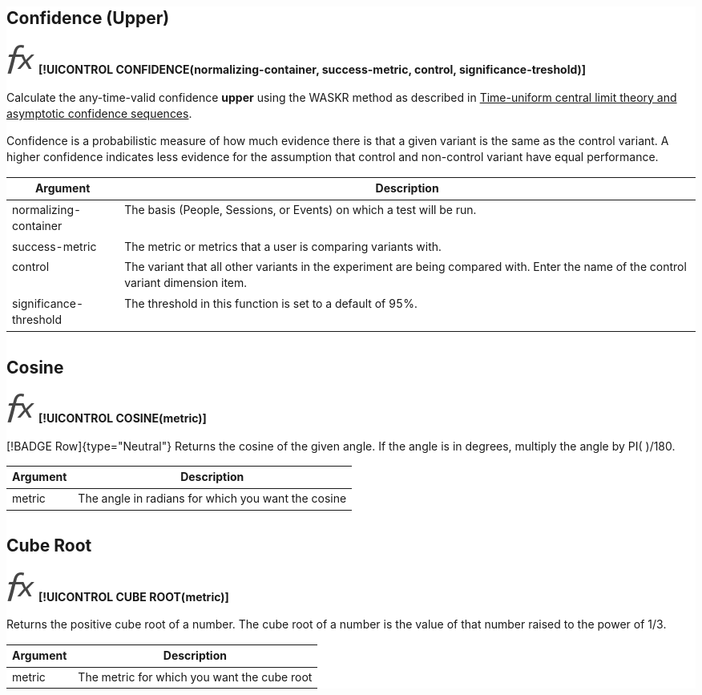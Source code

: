 ## Confidence (Upper)

![Effect](/help/assets/icons/Effect.svg) **[!UICONTROL CONFIDENCE(normalizing-container, success-metric, control, significance-treshold)]**

Calculate the any-time-valid confidence **upper** using the WASKR method as described in [Time-uniform central limit theory and asymptotic confidence sequences](https://arxiv.org/pdf/2103.06476.pdf).

Confidence is a probabilistic measure of how much evidence there is that a given variant is the same as the control variant. A higher confidence indicates less evidence for the assumption that control and non-control variant have equal performance. 

| Argument | Description |
| --- | --- |
| normalizing-container | The basis (People, Sessions, or Events) on which a test will be run. |
| success-metric | The metric or metrics that a user is comparing variants with. |
| control | The variant that all other variants in the experiment are being compared with. Enter the name of the control variant dimension item. |
| significance-threshold | The threshold in this function is set to a default of 95%. |


## Cosine

![Effect](/help/assets/icons/Effect.svg) **[!UICONTROL COSINE(metric)]**

[!BADGE Row]{type="Neutral"} Returns the cosine of the given angle. If the angle is in degrees, multiply the angle by PI( )/180.

| Argument | Description |
|---|---|
| metric| The angle in radians for which you want the cosine |


## Cube Root

![Effect](/help/assets/icons/Effect.svg) **[!UICONTROL CUBE ROOT(metric)]**


Returns the positive cube root of a number. The cube root of a number is the value of that number raised to the power of 1/3.


| Argument | Description |
|---|---|
| metric| The metric for which you want the cube root |
